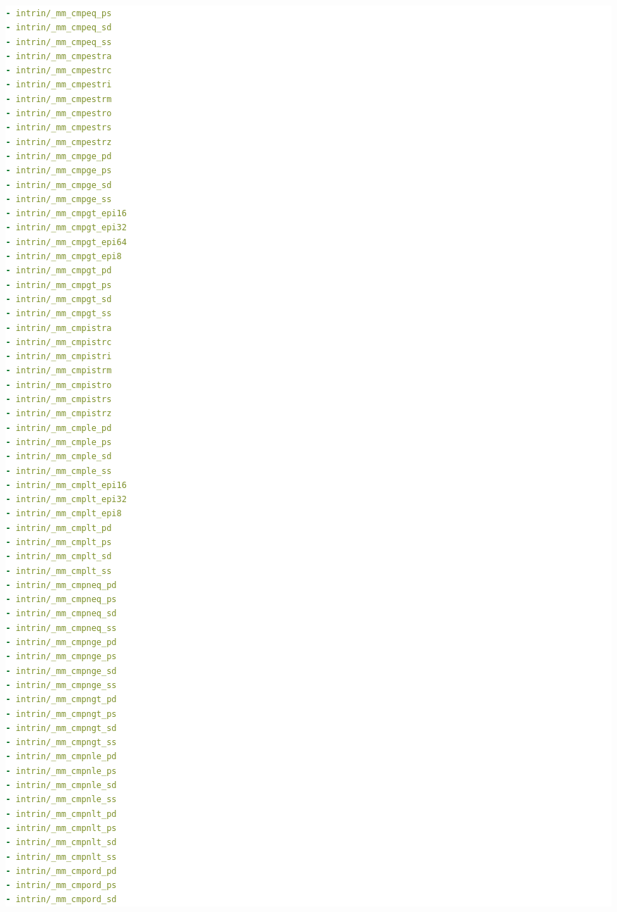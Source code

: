 ```yaml
- intrin/_mm_cmpeq_ps
- intrin/_mm_cmpeq_sd
- intrin/_mm_cmpeq_ss
- intrin/_mm_cmpestra
- intrin/_mm_cmpestrc
- intrin/_mm_cmpestri
- intrin/_mm_cmpestrm
- intrin/_mm_cmpestro
- intrin/_mm_cmpestrs
- intrin/_mm_cmpestrz
- intrin/_mm_cmpge_pd
- intrin/_mm_cmpge_ps
- intrin/_mm_cmpge_sd
- intrin/_mm_cmpge_ss
- intrin/_mm_cmpgt_epi16
- intrin/_mm_cmpgt_epi32
- intrin/_mm_cmpgt_epi64
- intrin/_mm_cmpgt_epi8
- intrin/_mm_cmpgt_pd
- intrin/_mm_cmpgt_ps
- intrin/_mm_cmpgt_sd
- intrin/_mm_cmpgt_ss
- intrin/_mm_cmpistra
- intrin/_mm_cmpistrc
- intrin/_mm_cmpistri
- intrin/_mm_cmpistrm
- intrin/_mm_cmpistro
- intrin/_mm_cmpistrs
- intrin/_mm_cmpistrz
- intrin/_mm_cmple_pd
- intrin/_mm_cmple_ps
- intrin/_mm_cmple_sd
- intrin/_mm_cmple_ss
- intrin/_mm_cmplt_epi16
- intrin/_mm_cmplt_epi32
- intrin/_mm_cmplt_epi8
- intrin/_mm_cmplt_pd
- intrin/_mm_cmplt_ps
- intrin/_mm_cmplt_sd
- intrin/_mm_cmplt_ss
- intrin/_mm_cmpneq_pd
- intrin/_mm_cmpneq_ps
- intrin/_mm_cmpneq_sd
- intrin/_mm_cmpneq_ss
- intrin/_mm_cmpnge_pd
- intrin/_mm_cmpnge_ps
- intrin/_mm_cmpnge_sd
- intrin/_mm_cmpnge_ss
- intrin/_mm_cmpngt_pd
- intrin/_mm_cmpngt_ps
- intrin/_mm_cmpngt_sd
- intrin/_mm_cmpngt_ss
- intrin/_mm_cmpnle_pd
- intrin/_mm_cmpnle_ps
- intrin/_mm_cmpnle_sd
- intrin/_mm_cmpnle_ss
- intrin/_mm_cmpnlt_pd
- intrin/_mm_cmpnlt_ps
- intrin/_mm_cmpnlt_sd
- intrin/_mm_cmpnlt_ss
- intrin/_mm_cmpord_pd
- intrin/_mm_cmpord_ps
- intrin/_mm_cmpord_sd
```